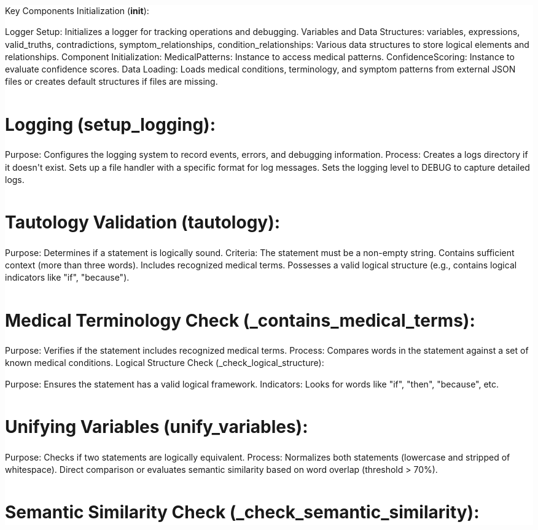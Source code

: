 Key Components
Initialization (__init__):

Logger Setup: Initializes a logger for tracking operations and debugging.
Variables and Data Structures:
variables, expressions, valid_truths, contradictions, symptom_relationships, condition_relationships: Various data structures to store logical elements and relationships.
Component Initialization:
MedicalPatterns: Instance to access medical patterns.
ConfidenceScoring: Instance to evaluate confidence scores.
Data Loading: Loads medical conditions, terminology, and symptom patterns from external JSON files or creates default structures if files are missing.

# Logging (setup_logging):

Purpose: Configures the logging system to record events, errors, and debugging information.
Process:
Creates a logs directory if it doesn't exist.
Sets up a file handler with a specific format for log messages.
Sets the logging level to DEBUG to capture detailed logs.

# Tautology Validation (tautology):

Purpose: Determines if a statement is logically sound.
Criteria:
The statement must be a non-empty string.
Contains sufficient context (more than three words).
Includes recognized medical terms.
Possesses a valid logical structure (e.g., contains logical indicators like "if", "because").

# Medical Terminology Check (_contains_medical_terms):

Purpose: Verifies if the statement includes recognized medical terms.
Process:
Compares words in the statement against a set of known medical conditions.
Logical Structure Check (_check_logical_structure):

Purpose: Ensures the statement has a valid logical framework.
Indicators: Looks for words like "if", "then", "because", etc.

# Unifying Variables (unify_variables):

Purpose: Checks if two statements are logically equivalent.
Process:
Normalizes both statements (lowercase and stripped of whitespace).
Direct comparison or evaluates semantic similarity based on word overlap (threshold > 70%).

# Semantic Similarity Check (_check_semantic_similarity):
